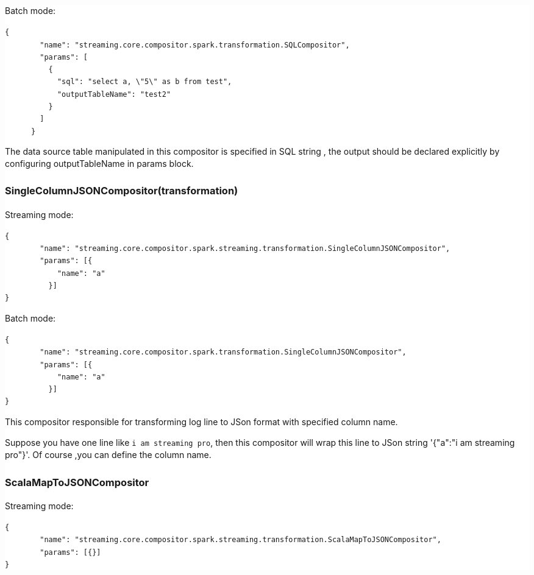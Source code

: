 Batch mode:

```
{
        "name": "streaming.core.compositor.spark.transformation.SQLCompositor",
        "params": [
          {
            "sql": "select a, \"5\" as b from test",
            "outputTableName": "test2"
          }
        ]
      }
```

The data source table manipulated in this compositor  is specified in SQL string , the output should be  declared  explicitly  by configuring outputTableName  in params block.



### SingleColumnJSONCompositor(transformation)

Streaming mode:

```
{
        "name": "streaming.core.compositor.spark.streaming.transformation.SingleColumnJSONCompositor",
        "params": [{
            "name": "a"
          }]
}
```

Batch mode:

```
{
        "name": "streaming.core.compositor.spark.transformation.SingleColumnJSONCompositor",
        "params": [{
            "name": "a"
          }]
}
```

This compositor responsible for transforming log line to JSon format with specified column name.

Suppose you have one line like `i am streaming pro`, then this compositor will wrap this line to JSon string '{"a":"i am streaming pro"}'. Of course ,you can define the column name.



### ScalaMapToJSONCompositor

Streaming mode:

```
{
        "name": "streaming.core.compositor.spark.streaming.transformation.ScalaMapToJSONCompositor",
        "params": [{}]
}
```
